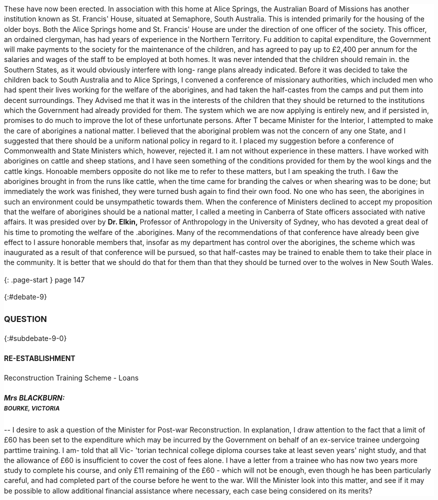 These have now been erected. In association with this home at Alice Springs, the Australian Board of Missions has another institution known as St. Francis' House, situated at Semaphore, South Australia. This is intended primarily for the housing of the older boys. Both the Alice Springs home and St. Francis' House are under the direction of one officer of the society. This officer, an ordained clergyman, has had years of experience in the Northern Territory. Fu addition to capital expenditure, the Government will make payments to the society for the maintenance of the children, and has agreed to pay up to £2,400 per annum for the salaries and wages of the staff to be employed at both homes. It was never intended that the children should remain in. the Southern States, as it would obviously interfere with long- range plans already indicated. Before it was decided to take the children back to South Australia and to Alice Springs, I convened a conference of missionary authorities, which included men who had spent their lives working for the welfare of the aborigines, and had taken the half-castes from the camps and put them into decent surroundings. They Advised me that it was in the interests of the children that they should be returned to the institutions which the Government had already provided for them. The system which we are now applying is entirely new, and if persisted in, promises to do much to improve the lot of these unfortunate persons. After T became Minister for the Interior, I attempted to make the care of aborigines a national matter. I believed that the aboriginal problem was not the concern of any one State, and I suggested that there should be a uniform national policy in regard to it. I placed my suggestion before a conference of Commonwealth and State Ministers which, however, rejected it. I am not without experience in these matters. I have worked with aborigines on cattle and sheep stations, and I have seen something of the conditions provided for them by the wool kings and the cattle kings.  Honoable  members opposite do not like me to refer to these matters, but I am speaking the truth. I 6aw the aborigines brought in from the runs like cattle, when the time came for branding the calves or when shearing was to be done; but immediately the work was finished, they were turned bush again to find their own food. No one who has seen, the aborigines in such an environment could be unsympathetic towards them. When the conference of Ministers declined to  accept  my proposition that the welfare of  aborigines  should be a national matter, I called a meeting in Canberra of State officers associated with native affairs. It was presided over by  **Dr. Elkin,**  Professor of Anthropology in the University of Sydney, who has devoted a great deal of his time to promoting the welfare of the .aborigines. Many of the recommendations of that conference have already been give effect to I assure honorable members that, insofar as my department has control over the aborigines, the scheme which was inaugurated as a result of that conference will be pursued, so that half-castes may be trained to enable them to take their place in the community. It is better that we should do that for them than that they should be turned over to the wolves in New South Wales. 

{: .page-start }
page 147

{:#debate-9}
### QUESTION

{:#subdebate-9-0}
#### RE-ESTABLISHMENT

Reconstruction Training Scheme - Loans

##### Mrs BLACKBURN:<br><small class="text-muted">BOURKE, VICTORIA</small>

-- I desire to ask a question of the Minister for Post-war Reconstruction. In explanation, I draw attention to the fact that a limit of £60 has been set to the expenditure which may be incurred by the Government on behalf of an ex-service trainee undergoing parttime training. I am- told that all Vic- 'torian technical college diploma courses take at least seven years' night study, and that the allowance of £60 is insufficient to cover the cost of fees alone. I have a letter from a trainee who has now two years more study to complete his course, and only £11 remaining of the £60 - which will not be enough, even though he has been particularly careful, and had completed part of the course before he went to the war. Will the Minister look into this matter, and see if it may be possible to allow additional financial assistance where necessary, each case being considered on its merits? 
